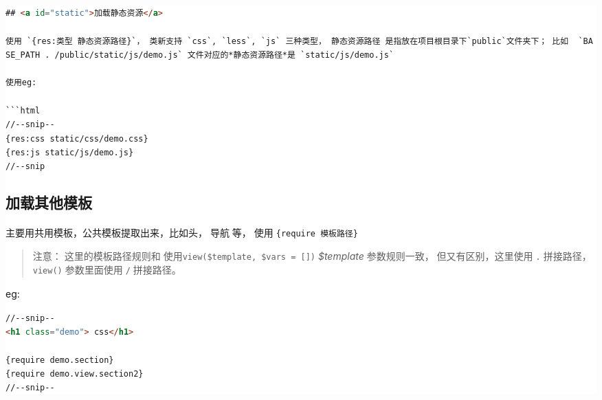    ```html
## <a id="static">加载静态资源</a>

使用 `{res:类型 静态资源路径}`， 类新支持 `css`, `less`, `js` 三种类型， 静态资源路径 是指放在项目根目录下`public`文件夹下； 比如  `BASE_PATH . /public/static/js/demo.js` 文件对应的*静态资源路径*是 `static/js/demo.js`

使用eg:

```html
//--snip--
{res:css static/css/demo.css}
{res:js static/js/demo.js}
//--snip
```

## <a id="template">加载其他模板</a>

主要用共用模板，公共模板提取出来，比如头， 导航 等， 使用 `{require 模板路径}`

> 注意： 这里的模板路径规则和 使用`view($template, $vars = [])` *$template* 参数规则一致， 但又有区别，这里使用 `.` 拼接路径， `view()` 参数里面使用 `/` 拼接路径。

eg:

```html
//--snip--
<h1 class="demo"> css</h1>

{require demo.section}
{require demo.view.section2}
//--snip--
```
